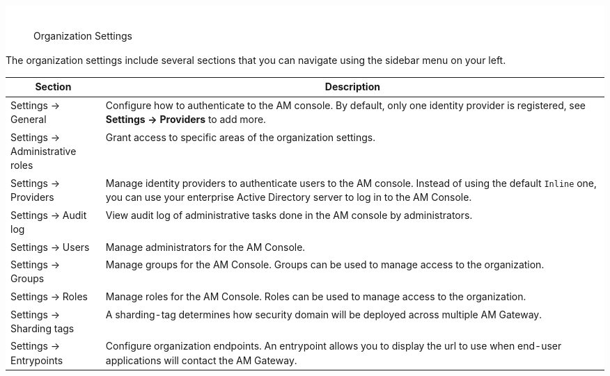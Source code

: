 <figure><img src="https://docs.gravitee.io/images/am/current/graviteeio-am-userguide-organization-settings.png" alt=""><figcaption><p>Organization Settings</p></figcaption></figure>

The organization settings include several sections that you can navigate using the sidebar menu on your left.

| Section                         | Description                                                                                                                                                                                    |
| ------------------------------- | ---------------------------------------------------------------------------------------------------------------------------------------------------------------------------------------------- |
| Settings → General              | Configure how to authenticate to the AM console. By default, only one identity provider is registered, see **Settings → Providers** to add more.                                               |
| Settings → Administrative roles | Grant access to specific areas of the organization settings.                                                                                                                                   |
| Settings → Providers            | Manage identity providers to authenticate users to the AM console. Instead of using the default `Inline` one, you can use your enterprise Active Directory server to log in to the AM Console. |
| Settings → Audit log            | View audit log of administrative tasks done in the AM console by administrators.                                                                                                               |
| Settings → Users                | Manage administrators for the AM Console.                                                                                                                                                      |
| Settings → Groups               | Manage groups for the AM Console. Groups can be used to manage access to the organization.                                                                                                     |
| Settings → Roles                | Manage roles for the AM Console. Roles can be used to manage access to the organization.                                                                                                       |
| Settings → Sharding tags        | A sharding-tag determines how security domain will be deployed across multiple AM Gateway.                                                                                                     |
| Settings → Entrypoints          | Configure organization endpoints. An entrypoint allows you to display the url to use when end-user applications will contact the AM Gateway.                                                   |
